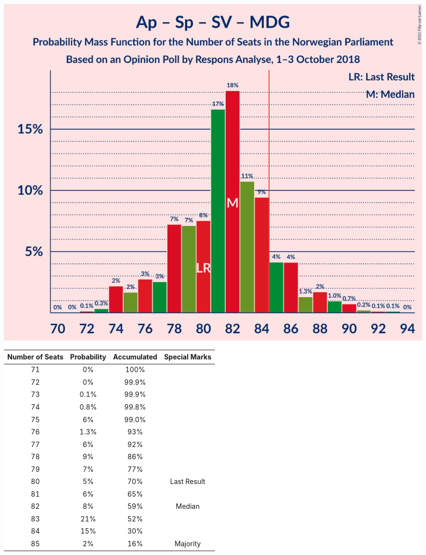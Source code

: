 ![Graph with seats probability mass function not yet produced](2018-10-03-ResponsAnalyse-coalitions-seats-pmf-ap–sp–sv–mdg.png "Seats Probability Mass Function")

| Number of Seats | Probability | Accumulated | Special Marks |
|:---------------:|:-----------:|:-----------:|:-------------:|
| 71 | 0% | 100% |  |
| 72 | 0% | 99.9% |  |
| 73 | 0.1% | 99.9% |  |
| 74 | 0.8% | 99.8% |  |
| 75 | 6% | 99.0% |  |
| 76 | 1.3% | 93% |  |
| 77 | 6% | 92% |  |
| 78 | 9% | 86% |  |
| 79 | 7% | 77% |  |
| 80 | 5% | 70% | Last Result |
| 81 | 6% | 65% |  |
| 82 | 8% | 59% | Median |
| 83 | 21% | 52% |  |
| 84 | 15% | 30% |  |
| 85 | 2% | 16% | Majority |
